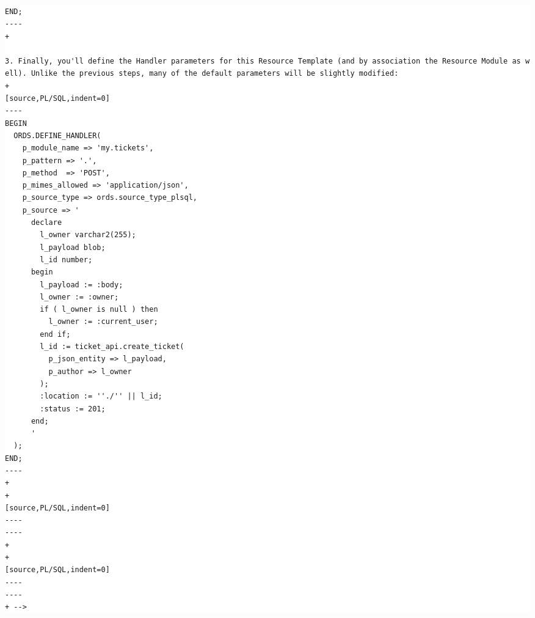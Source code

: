 ```{=html}
END;
----
+

3. Finally, you'll define the Handler parameters for this Resource Template (and by association the Resource Module as well). Unlike the previous steps, many of the default parameters will be slightly modified: 
+
[source,PL/SQL,indent=0]
----
BEGIN
  ORDS.DEFINE_HANDLER(
    p_module_name => 'my.tickets',
    p_pattern => '.',
    p_method  => 'POST',
    p_mimes_allowed => 'application/json',
    p_source_type => ords.source_type_plsql,
    p_source => '
      declare
        l_owner varchar2(255);
        l_payload blob;
        l_id number;
      begin
        l_payload := :body;
        l_owner := :owner;
        if ( l_owner is null ) then
          l_owner := :current_user;
        end if;
        l_id := ticket_api.create_ticket(
          p_json_entity => l_payload,
          p_author => l_owner
        );
        :location := ''./'' || l_id;
        :status := 201;
      end;
      '
  );
END;
----
+
+
[source,PL/SQL,indent=0]
----
----
+
+
[source,PL/SQL,indent=0]
----
----
+ -->
```
